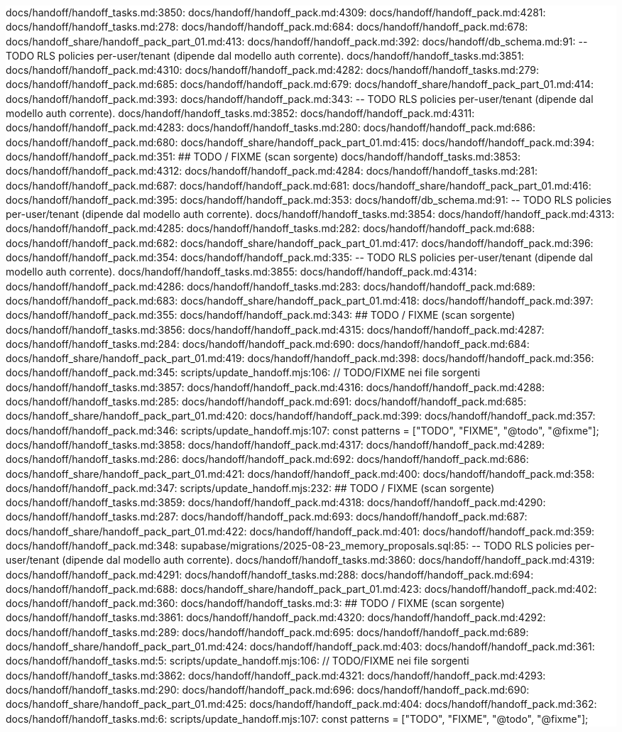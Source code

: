docs/handoff/handoff_tasks.md:3850: docs/handoff/handoff_pack.md:4309: docs/handoff/handoff_pack.md:4281: docs/handoff/handoff_tasks.md:278: docs/handoff/handoff_pack.md:684: docs/handoff/handoff_pack.md:678: docs/handoff_share/handoff_pack_part_01.md:413: docs/handoff/handoff_pack.md:392: docs/handoff/db_schema.md:91: -- TODO RLS policies per-user/tenant (dipende dal modello auth corrente).
docs/handoff/handoff_tasks.md:3851: docs/handoff/handoff_pack.md:4310: docs/handoff/handoff_pack.md:4282: docs/handoff/handoff_tasks.md:279: docs/handoff/handoff_pack.md:685: docs/handoff/handoff_pack.md:679: docs/handoff_share/handoff_pack_part_01.md:414: docs/handoff/handoff_pack.md:393: docs/handoff/handoff_pack.md:343: -- TODO RLS policies per-user/tenant (dipende dal modello auth corrente).
docs/handoff/handoff_tasks.md:3852: docs/handoff/handoff_pack.md:4311: docs/handoff/handoff_pack.md:4283: docs/handoff/handoff_tasks.md:280: docs/handoff/handoff_pack.md:686: docs/handoff/handoff_pack.md:680: docs/handoff_share/handoff_pack_part_01.md:415: docs/handoff/handoff_pack.md:394: docs/handoff/handoff_pack.md:351: ## TODO / FIXME (scan sorgente)
docs/handoff/handoff_tasks.md:3853: docs/handoff/handoff_pack.md:4312: docs/handoff/handoff_pack.md:4284: docs/handoff/handoff_tasks.md:281: docs/handoff/handoff_pack.md:687: docs/handoff/handoff_pack.md:681: docs/handoff_share/handoff_pack_part_01.md:416: docs/handoff/handoff_pack.md:395: docs/handoff/handoff_pack.md:353: docs/handoff/db_schema.md:91: -- TODO RLS policies per-user/tenant (dipende dal modello auth corrente).
docs/handoff/handoff_tasks.md:3854: docs/handoff/handoff_pack.md:4313: docs/handoff/handoff_pack.md:4285: docs/handoff/handoff_tasks.md:282: docs/handoff/handoff_pack.md:688: docs/handoff/handoff_pack.md:682: docs/handoff_share/handoff_pack_part_01.md:417: docs/handoff/handoff_pack.md:396: docs/handoff/handoff_pack.md:354: docs/handoff/handoff_pack.md:335: -- TODO RLS policies per-user/tenant (dipende dal modello auth corrente).
docs/handoff/handoff_tasks.md:3855: docs/handoff/handoff_pack.md:4314: docs/handoff/handoff_pack.md:4286: docs/handoff/handoff_tasks.md:283: docs/handoff/handoff_pack.md:689: docs/handoff/handoff_pack.md:683: docs/handoff_share/handoff_pack_part_01.md:418: docs/handoff/handoff_pack.md:397: docs/handoff/handoff_pack.md:355: docs/handoff/handoff_pack.md:343: ## TODO / FIXME (scan sorgente)
docs/handoff/handoff_tasks.md:3856: docs/handoff/handoff_pack.md:4315: docs/handoff/handoff_pack.md:4287: docs/handoff/handoff_tasks.md:284: docs/handoff/handoff_pack.md:690: docs/handoff/handoff_pack.md:684: docs/handoff_share/handoff_pack_part_01.md:419: docs/handoff/handoff_pack.md:398: docs/handoff/handoff_pack.md:356: docs/handoff/handoff_pack.md:345: scripts/update_handoff.mjs:106: // TODO/FIXME nei file sorgenti
docs/handoff/handoff_tasks.md:3857: docs/handoff/handoff_pack.md:4316: docs/handoff/handoff_pack.md:4288: docs/handoff/handoff_tasks.md:285: docs/handoff/handoff_pack.md:691: docs/handoff/handoff_pack.md:685: docs/handoff_share/handoff_pack_part_01.md:420: docs/handoff/handoff_pack.md:399: docs/handoff/handoff_pack.md:357: docs/handoff/handoff_pack.md:346: scripts/update_handoff.mjs:107: const patterns = ["TODO", "FIXME", "@todo", "@fixme"];
docs/handoff/handoff_tasks.md:3858: docs/handoff/handoff_pack.md:4317: docs/handoff/handoff_pack.md:4289: docs/handoff/handoff_tasks.md:286: docs/handoff/handoff_pack.md:692: docs/handoff/handoff_pack.md:686: docs/handoff_share/handoff_pack_part_01.md:421: docs/handoff/handoff_pack.md:400: docs/handoff/handoff_pack.md:358: docs/handoff/handoff_pack.md:347: scripts/update_handoff.mjs:232: ## TODO / FIXME (scan sorgente)
docs/handoff/handoff_tasks.md:3859: docs/handoff/handoff_pack.md:4318: docs/handoff/handoff_pack.md:4290: docs/handoff/handoff_tasks.md:287: docs/handoff/handoff_pack.md:693: docs/handoff/handoff_pack.md:687: docs/handoff_share/handoff_pack_part_01.md:422: docs/handoff/handoff_pack.md:401: docs/handoff/handoff_pack.md:359: docs/handoff/handoff_pack.md:348: supabase/migrations/2025-08-23_memory_proposals.sql:85: -- TODO RLS policies per-user/tenant (dipende dal modello auth corrente).
docs/handoff/handoff_tasks.md:3860: docs/handoff/handoff_pack.md:4319: docs/handoff/handoff_pack.md:4291: docs/handoff/handoff_tasks.md:288: docs/handoff/handoff_pack.md:694: docs/handoff/handoff_pack.md:688: docs/handoff_share/handoff_pack_part_01.md:423: docs/handoff/handoff_pack.md:402: docs/handoff/handoff_pack.md:360: docs/handoff/handoff_tasks.md:3: ## TODO / FIXME (scan sorgente)
docs/handoff/handoff_tasks.md:3861: docs/handoff/handoff_pack.md:4320: docs/handoff/handoff_pack.md:4292: docs/handoff/handoff_tasks.md:289: docs/handoff/handoff_pack.md:695: docs/handoff/handoff_pack.md:689: docs/handoff_share/handoff_pack_part_01.md:424: docs/handoff/handoff_pack.md:403: docs/handoff/handoff_pack.md:361: docs/handoff/handoff_tasks.md:5: scripts/update_handoff.mjs:106: // TODO/FIXME nei file sorgenti
docs/handoff/handoff_tasks.md:3862: docs/handoff/handoff_pack.md:4321: docs/handoff/handoff_pack.md:4293: docs/handoff/handoff_tasks.md:290: docs/handoff/handoff_pack.md:696: docs/handoff/handoff_pack.md:690: docs/handoff_share/handoff_pack_part_01.md:425: docs/handoff/handoff_pack.md:404: docs/handoff/handoff_pack.md:362: docs/handoff/handoff_tasks.md:6: scripts/update_handoff.mjs:107: const patterns = ["TODO", "FIXME", "@todo", "@fixme"];